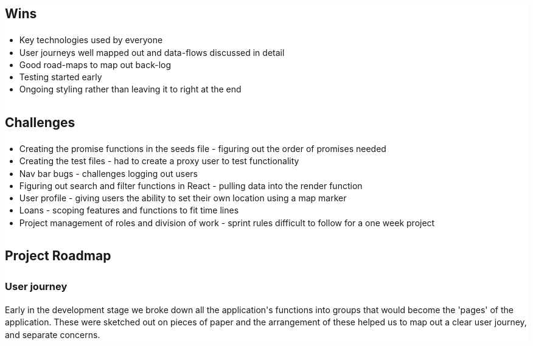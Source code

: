 ## Wins

- Key technologies used by everyone
- User journeys well mapped out and data-flows discussed in detail
- Good road-maps to map out back-log
- Testing started early
- Ongoing styling rather than leaving it to right at the end


## Challenges

- Creating the promise functions in the seeds file - figuring out the order of promises needed
- Creating the test files - had to create a proxy user to test functionality
- Nav bar bugs - challenges logging out users
- Figuring out search and filter functions in React - pulling data into the render function
- User profile - giving users the ability to set their own location using a map marker
- Loans - scoping features and functions to fit time lines
- Project management of roles and division of work - sprint rules difficult to follow for a one week project


## Project Roadmap

### User journey

Early in the development stage we broke down all the application's functions into groups that would become the 'pages' of the application. These were sketched out on pieces of paper and the arrangement of these helped us to map out a clear user journey, and separate concerns.
